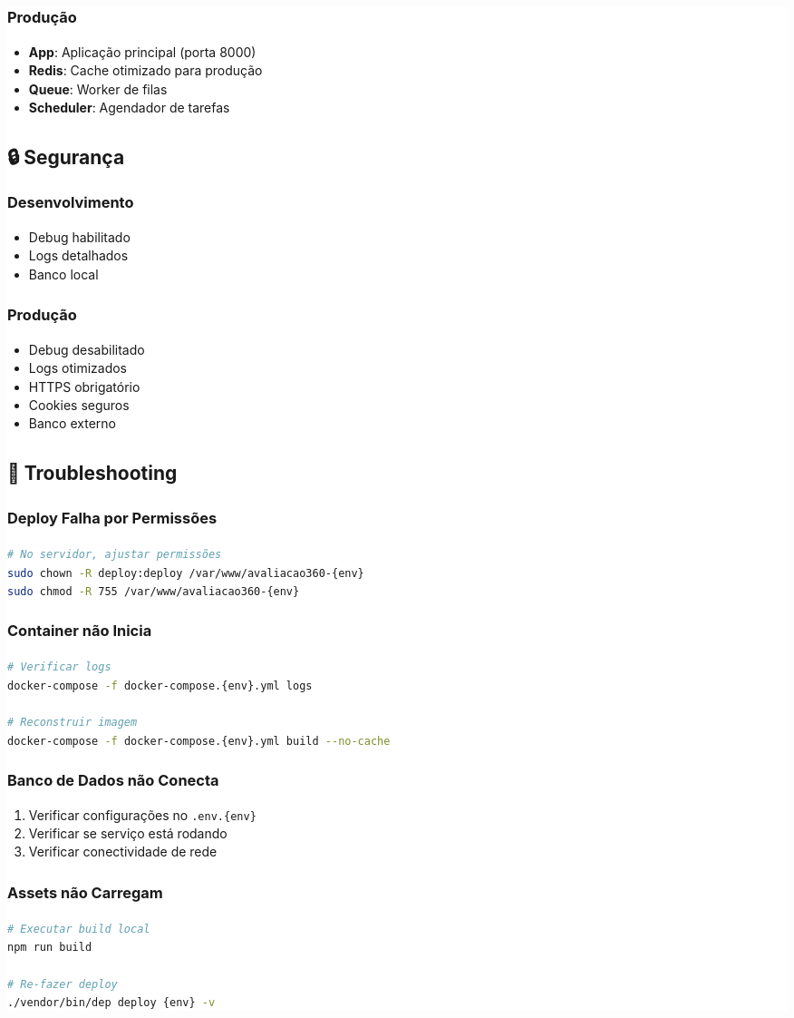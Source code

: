 ### Produção
- **App**: Aplicação principal (porta 8000)
- **Redis**: Cache otimizado para produção
- **Queue**: Worker de filas
- **Scheduler**: Agendador de tarefas

## 🔒 Segurança

### Desenvolvimento
- Debug habilitado
- Logs detalhados
- Banco local

### Produção
- Debug desabilitado
- Logs otimizados
- HTTPS obrigatório
- Cookies seguros
- Banco externo

## 🚨 Troubleshooting

### Deploy Falha por Permissões
```bash
# No servidor, ajustar permissões
sudo chown -R deploy:deploy /var/www/avaliacao360-{env}
sudo chmod -R 755 /var/www/avaliacao360-{env}
```

### Container não Inicia
```bash
# Verificar logs
docker-compose -f docker-compose.{env}.yml logs

# Reconstruir imagem
docker-compose -f docker-compose.{env}.yml build --no-cache
```

### Banco de Dados não Conecta
1. Verificar configurações no `.env.{env}`
2. Verificar se serviço está rodando
3. Verificar conectividade de rede

### Assets não Carregam
```bash
# Executar build local
npm run build

# Re-fazer deploy
./vendor/bin/dep deploy {env} -v
```
